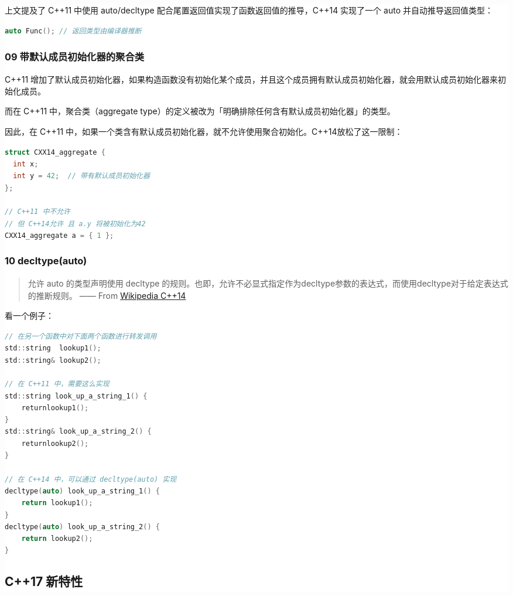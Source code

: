 上文提及了 C++11 中使用 auto/decltype 配合尾置返回值实现了函数返回值的推导，C++14 实现了一个 auto 并自动推导返回值类型：

```c
auto Func(); // 返回类型由编译器推断
```

### 09 带默认成员初始化器的聚合类

C++11 增加了默认成员初始化器，如果构造函数没有初始化某个成员，并且这个成员拥有默认成员初始化器，就会⽤默认成员初始化器来初始化成员。

而在 C++11 中，聚合类（aggregate type）的定义被改为「明确排除任何含有默认成员初始化器」的类型。

因此，在 C++11 中，如果⼀个类含有默认成员初始化器，就不允许使⽤聚合初始化。C++14放松了这⼀限制：

```c
struct CXX14_aggregate {
  int x;
  int y = 42;  // 带有默认成员初始化器
};

// C++11 中不允许
// 但 C++14允许 且 a.y 将被初始化为42
CXX14_aggregate a = { 1 }; 
```

### 10 decltype(auto)

> 允许 auto 的类型声明使⽤ decltype 的规则。也即，允许不必显式指定作为decltype参数的表达式，而使用decltype对于给定表达式的推断规则。
> —— From [Wikipedia C++14](https://links.jianshu.com/go?to=https%3A%2F%2Fzh.wikipedia.org%2Fwiki%2FC%2B%2B14)

看一个例子：

```c
// 在另一个函数中对下面两个函数进行转发调用
std::string  lookup1();
std::string& lookup2();

// 在 C++11 中，需要这么实现
std::string look_up_a_string_1() {
    returnlookup1();
}
std::string& look_up_a_string_2() {
    returnlookup2();
}

// 在 C++14 中，可以通过 decltype(auto) 实现
decltype(auto) look_up_a_string_1() {
    return lookup1();
}
decltype(auto) look_up_a_string_2() {
    return lookup2();
}
```

## C++17 新特性
